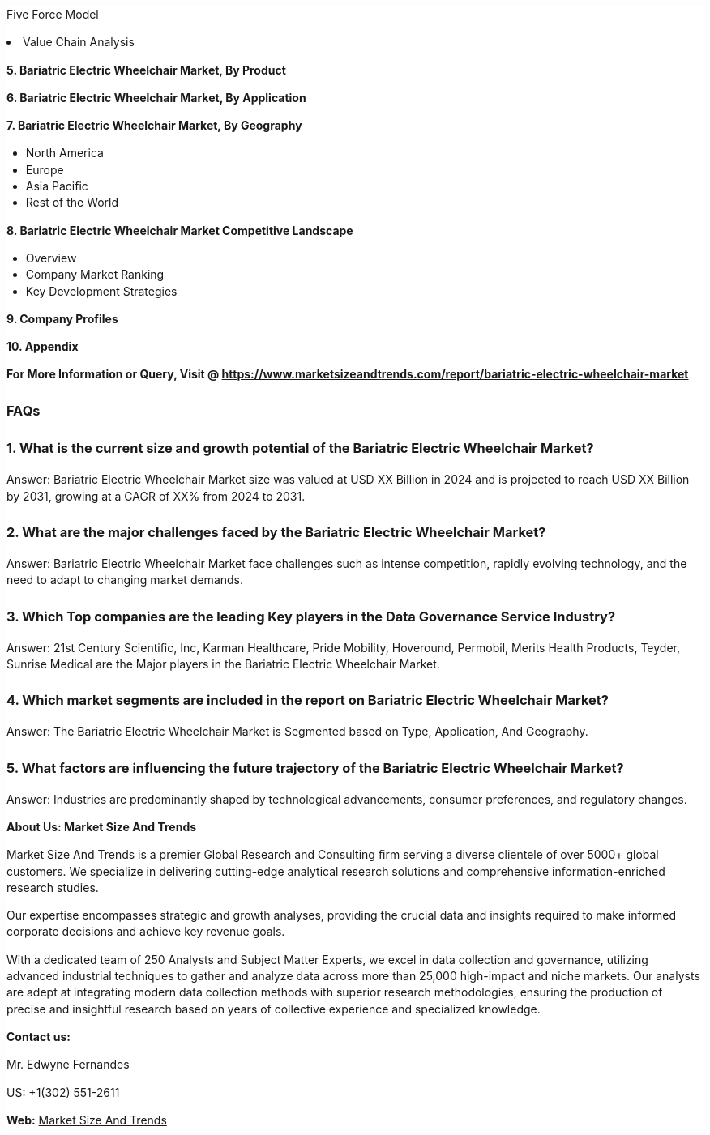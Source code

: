 Five Force Model</span></li><li><span class="">Value Chain Analysis</span></li></ul></div><div class="" data-test-id=""><p><strong><span class="">5. Bariatric Electric Wheelchair Market, By Product</span></strong></p></div><div class="" data-test-id=""><p><strong><span class="">6. Bariatric Electric Wheelchair Market, By Application</span></strong></p></div><div class="" data-test-id=""><p><strong><span class="">7. Bariatric Electric Wheelchair Market, By Geography</span></strong></p></div><div class="" data-test-id=""><ul><li><span class="">North America</span></li><li><span class="">Europe</span></li><li><span class="">Asia Pacific</span></li><li><span class="">Rest of the World</span></li></ul></div><div class="" data-test-id=""><p><strong><span class="">8. Bariatric Electric Wheelchair Market Competitive Landscape</span></strong></p></div><div class="" data-test-id=""><ul><li><span class="">Overview</span></li><li><span class="">Company Market Ranking</span></li><li><span class="">Key Development Strategies</span></li></ul></div><div class="" data-test-id=""><p><strong><span class="">9. Company Profiles</span></strong></p></div><div class="" data-test-id=""><p><strong><span class="">10. Appendix</span></strong></p></div><div class="" data-test-id=""><p><strong><span class="">For More Information or Query, Visit @ <a href="https://www.marketsizeandtrends.com/report/bariatric-electric-wheelchair-market" target="_blank">https://www.marketsizeandtrends.com/report/bariatric-electric-wheelchair-market</a></span></strong></p></div><div class="" data-test-id=""><div class="article-main__content" data-test-id="publishing-text-block"><h3><strong><span class="">FAQs</span></strong></h3></div><div class="article-main__content" data-test-id="publishing-text-block"><h3><span class="">1. What is the current size and growth potential of the Bariatric Electric Wheelchair Market?</span></h3></div><div class="article-main__content" data-test-id="publishing-text-block"><p><span class="font-[700]">Answer</span><span class="">: Bariatric Electric Wheelchair Market size was valued at USD XX Billion in 2024 and is projected to reach USD XX Billion by 2031, growing at a CAGR of XX% from 2024 to 2031.</span></p></div><div class="article-main__content" data-test-id="publishing-text-block"><h3><span class="">2. What are the major challenges faced by the Bariatric Electric Wheelchair Market?</span></h3></div><div class="article-main__content" data-test-id="publishing-text-block"><p><span class="font-[700]">Answer</span><span class="">: Bariatric Electric Wheelchair Market face challenges such as intense competition, rapidly evolving technology, and the need to adapt to changing market demands.</span></p></div><div class="article-main__content" data-test-id="publishing-text-block"><h3><span class="">3. Which Top companies are the leading Key players in the Data Governance Service Industry?</span></h3></div><div class="article-main__content" data-test-id="publishing-text-block"><p><span class="font-[700]">Answer</span><span class="">: 21st Century Scientific, Inc, Karman Healthcare, Pride Mobility, Hoveround, Permobil, Merits Health Products, Teyder, Sunrise Medical are the Major players in the Bariatric Electric Wheelchair Market.</span></p></div><div class="article-main__content" data-test-id="publishing-text-block"><h3><span class="">4. Which market segments are included in the report on Bariatric Electric Wheelchair Market?</span></h3></div><div class="article-main__content" data-test-id="publishing-text-block"><p><span class="font-[700]">Answer</span><span class="">: The Bariatric Electric Wheelchair Market is Segmented based on Type, Application, And Geography.</span></p></div><div class="article-main__content" data-test-id="publishing-text-block"><h3><span class="">5. What factors are influencing the future trajectory of the Bariatric Electric Wheelchair Market?</span></h3></div><div class="article-main__content" data-test-id="publishing-text-block"><p><span class="font-[700]">Answer:</span><span class="">&nbsp;Industries are predominantly shaped by technological advancements, consumer preferences, and regulatory changes.</span></p></div><p><strong><span class="">About Us: Market Size And Trends</span></strong></p></div><div class="" data-test-id=""><p><span class="">Market Size And Trends is a premier Global Research and Consulting firm serving a diverse clientele of over 5000+ global customers. We specialize in delivering cutting-edge analytical research solutions and comprehensive information-enriched research studies.</span></p></div><div class="" data-test-id=""><p><span class="">Our expertise encompasses strategic and growth analyses, providing the crucial data and insights required to make informed corporate decisions and achieve key revenue goals.</span></p></div><div class="" data-test-id=""><p><span class="">With a dedicated team of 250 Analysts and Subject Matter Experts, we excel in data collection and governance, utilizing advanced industrial techniques to gather and analyze data across more than 25,000 high-impact and niche markets. Our analysts are adept at integrating modern data collection methods with superior research methodologies, ensuring the production of precise and insightful research based on years of collective experience and specialized knowledge.</span></p></div><div class="" data-test-id=""><p><strong><span class="">Contact us:</span></strong></p></div><div class="" data-test-id=""><p><span class="">Mr. Edwyne Fernandes</span></p></div><div class="" data-test-id=""><p><span class="">US: +1(302) 551-2611<br /></span></p><p><span class=""><strong>Web:</strong> <a href="https://www.marketsizeandtrends.com/" target="_blank">Market Size And Trends</a></span></p></div>

